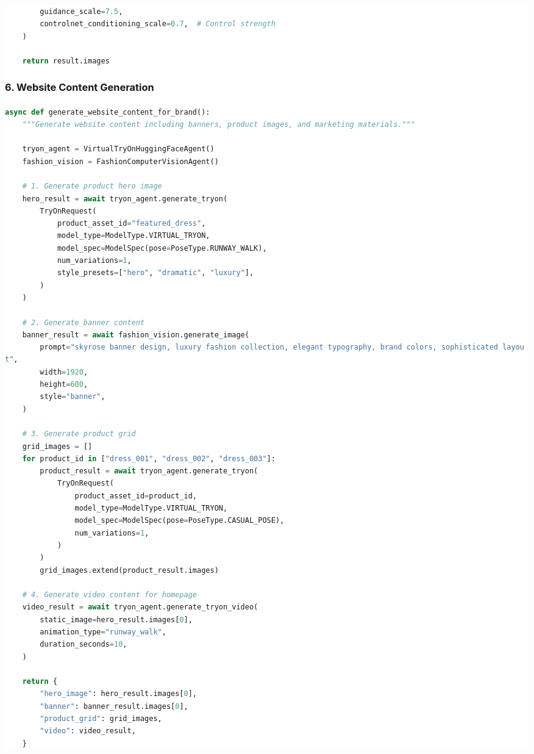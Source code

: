 ```python
        guidance_scale=7.5,
        controlnet_conditioning_scale=0.7,  # Control strength
    )
    
    return result.images
```

### 6. Website Content Generation

```python
async def generate_website_content_for_brand():
    """Generate website content including banners, product images, and marketing materials."""
    
    tryon_agent = VirtualTryOnHuggingFaceAgent()
    fashion_vision = FashionComputerVisionAgent()
    
    # 1. Generate product hero image
    hero_result = await tryon_agent.generate_tryon(
        TryOnRequest(
            product_asset_id="featured_dress",
            model_type=ModelType.VIRTUAL_TRYON,
            model_spec=ModelSpec(pose=PoseType.RUNWAY_WALK),
            num_variations=1,
            style_presets=["hero", "dramatic", "luxury"],
        )
    )
    
    # 2. Generate banner content
    banner_result = await fashion_vision.generate_image(
        prompt="skyrose banner design, luxury fashion collection, elegant typography, brand colors, sophisticated layout",
        width=1920,
        height=600,
        style="banner",
    )
    
    # 3. Generate product grid
    grid_images = []
    for product_id in ["dress_001", "dress_002", "dress_003"]:
        product_result = await tryon_agent.generate_tryon(
            TryOnRequest(
                product_asset_id=product_id,
                model_type=ModelType.VIRTUAL_TRYON,
                model_spec=ModelSpec(pose=PoseType.CASUAL_POSE),
                num_variations=1,
            )
        )
        grid_images.extend(product_result.images)
    
    # 4. Generate video content for homepage
    video_result = await tryon_agent.generate_tryon_video(
        static_image=hero_result.images[0],
        animation_type="runway_walk",
        duration_seconds=10,
    )
    
    return {
        "hero_image": hero_result.images[0],
        "banner": banner_result.images[0],
        "product_grid": grid_images,
        "video": video_result,
    }
```
